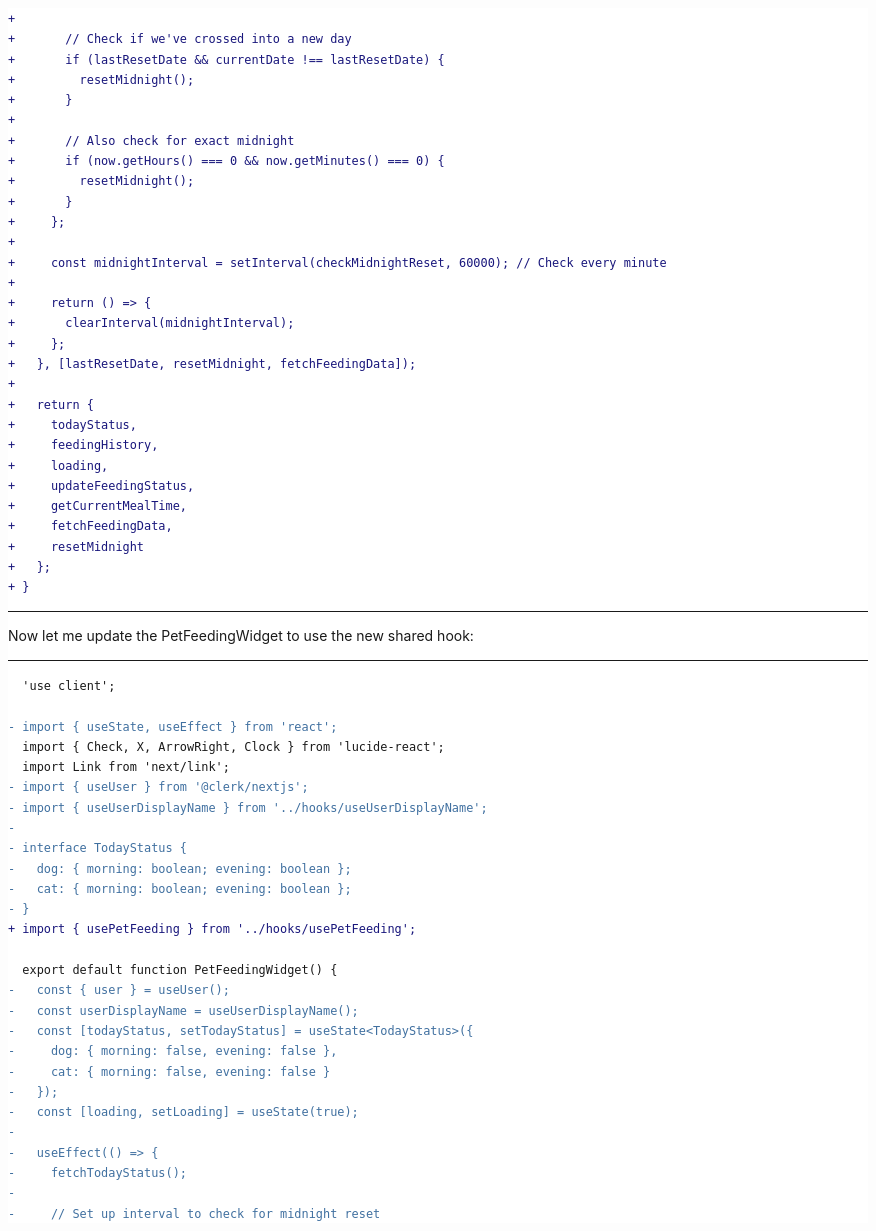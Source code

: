 ```diff
+       
+       // Check if we've crossed into a new day
+       if (lastResetDate && currentDate !== lastResetDate) {
+         resetMidnight();
+       }
+       
+       // Also check for exact midnight
+       if (now.getHours() === 0 && now.getMinutes() === 0) {
+         resetMidnight();
+       }
+     };
+     
+     const midnightInterval = setInterval(checkMidnightReset, 60000); // Check every minute
+     
+     return () => {
+       clearInterval(midnightInterval);
+     };
+   }, [lastResetDate, resetMidnight, fetchFeedingData]);
+ 
+   return {
+     todayStatus,
+     feedingHistory,
+     loading,
+     updateFeedingStatus,
+     getCurrentMealTime,
+     fetchFeedingData,
+     resetMidnight
+   };
+ } 
```

---

Now let me update the PetFeedingWidget to use the new shared hook:

---

```diff
  'use client';
  
- import { useState, useEffect } from 'react';
  import { Check, X, ArrowRight, Clock } from 'lucide-react';
  import Link from 'next/link';
- import { useUser } from '@clerk/nextjs';
- import { useUserDisplayName } from '../hooks/useUserDisplayName';
- 
- interface TodayStatus {
-   dog: { morning: boolean; evening: boolean };
-   cat: { morning: boolean; evening: boolean };
- }
+ import { usePetFeeding } from '../hooks/usePetFeeding';
  
  export default function PetFeedingWidget() {
-   const { user } = useUser();
-   const userDisplayName = useUserDisplayName();
-   const [todayStatus, setTodayStatus] = useState<TodayStatus>({
-     dog: { morning: false, evening: false },
-     cat: { morning: false, evening: false }
-   });
-   const [loading, setLoading] = useState(true);
- 
-   useEffect(() => {
-     fetchTodayStatus();
-     
-     // Set up interval to check for midnight reset
```
